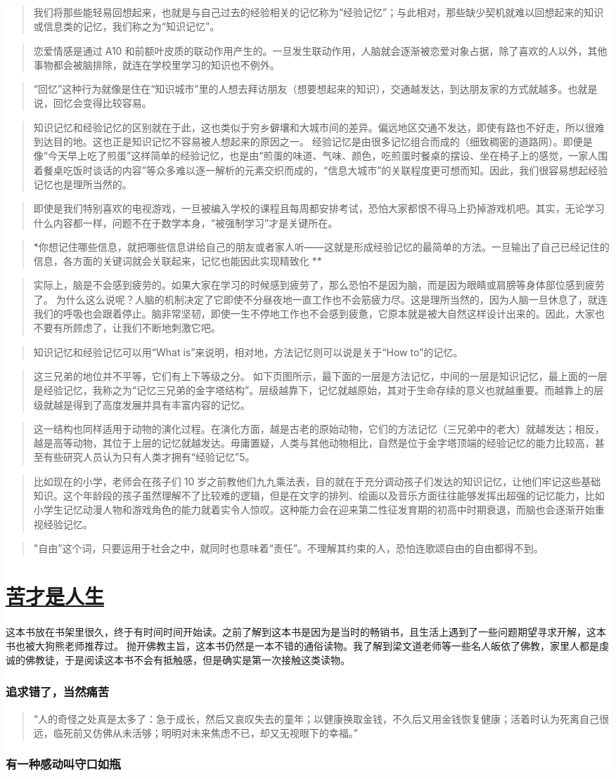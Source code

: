 > 我们将那些能轻易回想起来，也就是与自己过去的经验相关的记忆称为“经验记忆”；与此相对，那些缺少契机就难以回想起来的知识或信息类的记忆，我们称之为“知识记忆”。
> 

> 恋爱情感是通过 A10 和前额叶皮质的联动作用产生的。一旦发生联动作用，人脑就会逐渐被恋爱对象占据，除了喜欢的人以外，其他事物都会被脑排除，就连在学校里学习的知识也不例外。
> 

> “回忆”这种行为就像是住在“知识城市”里的人想去拜访朋友（想要想起来的知识），交通越发达，到达朋友家的方式就越多。也就是说，回忆会变得比较容易。
> 

> 知识记忆和经验记忆的区别就在于此，这也类似于穷乡僻壤和大城市间的差异。偏远地区交通不发达，即使有路也不好走，所以很难到达目的地。这也正是知识记忆不容易被人想起来的原因之一。
经验记忆是由很多记忆组合而成的（细致稠密的道路网）。即便是像“今天早上吃了煎蛋”这样简单的经验记忆，也是由“煎蛋的味道、气味、颜色，吃煎蛋时餐桌的摆设、坐在椅子上的感觉，一家人围着餐桌吃饭时谈话的内容”等众多难以逐一解析的元素交织而成的，“信息大城市”的关联程度更可想而知。因此，我们很容易想起经验记忆也是理所当然的。
> 

> 即使是我们特别喜欢的电视游戏，一旦被编入学校的课程且每周都安排考试，恐怕大家都恨不得马上扔掉游戏机吧。其实，无论学习什么内容都一样，问题不在于数学本身，“被强制学习”才是关键所在。
> 

> *你想记住哪些信息，就把哪些信息讲给自己的朋友或者家人听——这就是形成经验记忆的最简单的方法。一旦输出了自己已经记住的信息，各方面的关键词就会关联起来，记忆也能因此实现精致化 **
> 

> 实际上，脑是不会感到疲劳的。如果大家在学习的时候感到疲劳了，那么恐怕不是因为脑，而是因为眼睛或肩膀等身体部位感到疲劳了。
为什么这么说呢？人脑的机制决定了它即使不分昼夜地一直工作也不会筋疲力尽。这是理所当然的，因为人脑一旦休息了，就连我们的呼吸也会跟着停止。脑非常坚韧，即使一生不停地工作也不会感到疲惫，它原本就是被大自然这样设计出来的。因此，大家也不要有所顾虑了，让我们不断地刺激它吧。
> 

> 知识记忆和经验记忆可以用“What is”来说明，相对地，方法记忆则可以说是关于“How to”的记忆。
> 

> 这三兄弟的地位并不平等，它们有上下等级之分。
如下页图所示，最下面的一层是方法记忆，中间的一层是知识记忆，最上面的一层是经验记忆，我称之为“记忆三兄弟的金字塔结构”。层级越靠下，记忆就越原始，其对于生命存续的意义也就越重要。而越靠上的层级就越是得到了高度发展并具有丰富内容的记忆。
> 

> 这一结构也同样适用于动物的演化过程。在演化方面，越是古老的原始动物，它们的方法记忆（三兄弟中的老大）就越发达；相反，越是高等动物，其位于上层的记忆就越发达。毋庸置疑，人类与其他动物相比，自然是位于金字塔顶端的经验记忆的能力比较高，甚至有些研究人员认为只有人类才拥有“经验记忆”5。
> 

> 比如现在的小学，老师会在孩子们 10 岁之前教他们九九乘法表，目的就在于充分调动孩子们发达的知识记忆，让他们牢记这些基础知识。这个年龄段的孩子虽然理解不了比较难的逻辑，但是在文字的排列、绘画以及音乐方面往往能够发挥出超强的记忆能力，比如小学生记忆动漫人物和游戏角色的能力就着实令人惊叹。这种能力会在迎来第二性征发育期的初高中时期衰退，而脑也会逐渐开始重视经验记忆。
> 

> "自由”这个词，只要运用于社会之中，就同时也意味着“责任”。不理解其约束的人，恐怕连歌颂自由的自由都得不到。
> 

# [苦才是人生](https://book.douban.com/subject/10801462/)

这本书放在书架里很久，终于有时间时间开始读。之前了解到这本书是因为是当时的畅销书，且生活上遇到了一些问题期望寻求开解，这本书也被大狗熊老师推荐过。
抛开佛教主旨，这本书仍然是一本不错的通俗读物。我了解到梁文道老师等一些名人皈依了佛教，家里人都是虔诚的佛教徒，于是阅读这本书不会有抵触感，但是确实是第一次接触这类读物。

### 追求错了，当然痛苦

> “人的奇怪之处真是太多了：急于成长，然后又哀叹失去的童年；以健康换取金钱，不久后又用金钱恢复健康；活着时认为死离自己很远，临死前又仿佛从未活够；明明对未来焦虑不已，却又无视眼下的幸福。”
> 

### 有一种感动叫守口如瓶
